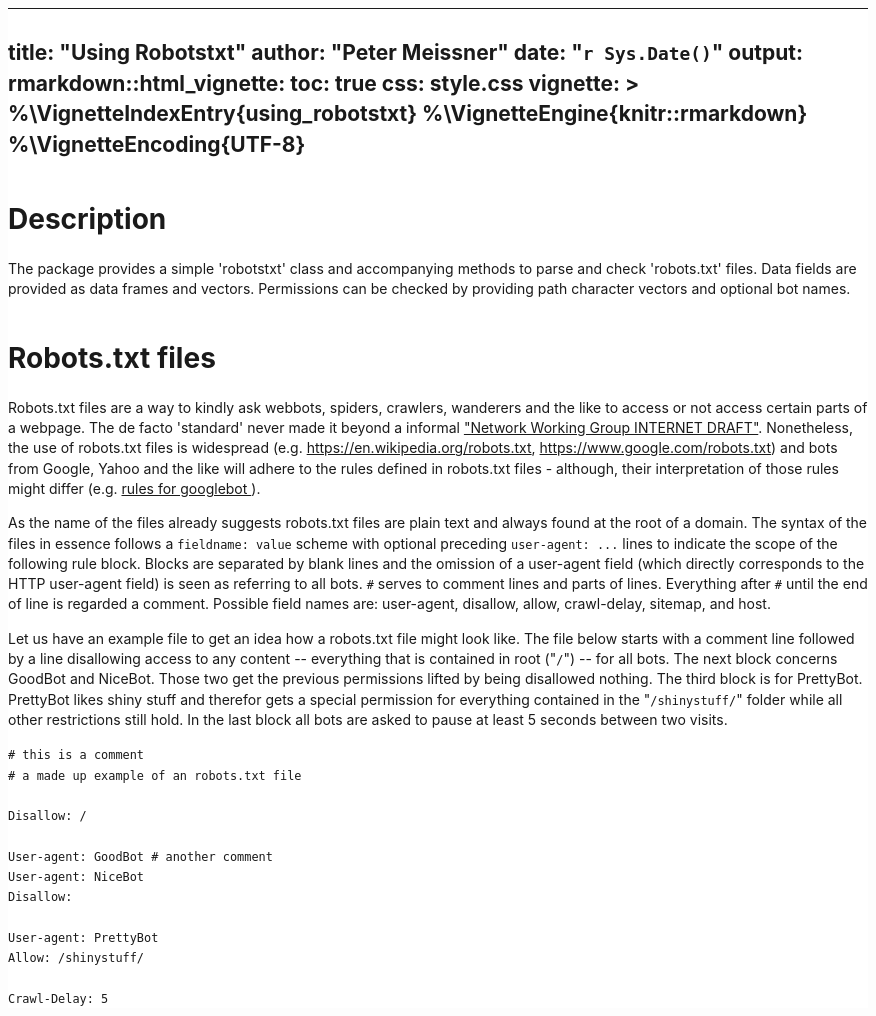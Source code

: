 

---
title: "Using Robotstxt"
author: "Peter Meissner"
date: "`r Sys.Date()`"
output:
  rmarkdown::html_vignette:
    toc: true
    css: style.css
vignette: >
  %\VignetteIndexEntry{using_robotstxt}
  %\VignetteEngine{knitr::rmarkdown}
  %\VignetteEncoding{UTF-8}
---

# Description 

The package provides a simple 'robotstxt' class and accompanying methods to parse and check 'robots.txt' files. Data fields are provided as data frames and vectors. Permissions can be checked by providing path character vectors and optional bot names.
    
    
# Robots.txt files

Robots.txt files are a way to kindly ask webbots, spiders, crawlers, wanderers and the like to access or not access certain parts of a webpage. The de facto  'standard' never made it beyond a informal ["Network Working Group INTERNET DRAFT"](http://www.robotstxt.org/norobots-rfc.txt). Nonetheless, the use of  robots.txt files is widespread (e.g. https://en.wikipedia.org/robots.txt, https://www.google.com/robots.txt) and bots from Google, Yahoo and the like will adhere to the rules defined in robots.txt files - although, their interpretation of those rules might differ (e.g. [rules for googlebot ](https://developers.google.com/search/reference/robots_txt)). 

As the name of the files already suggests robots.txt files are plain text and always found at the root of a domain. The syntax of the files in essence follows a `fieldname: value` scheme with optional preceding `user-agent: ...` lines to indicate the scope of the following rule block. Blocks are separated by blank lines and the omission of a user-agent field (which directly corresponds to the HTTP user-agent field) is seen as referring to all bots. `#` serves to comment lines and parts of lines. Everything after `#` until the end of line is regarded a comment. Possible field names are: user-agent, disallow, allow, crawl-delay, sitemap, and host. 


Let us have an example file to get an idea how a robots.txt file might look like. The file below starts with a comment line followed by a line disallowing access to any content -- everything that is contained in root ("`/`") -- for all bots. The next block concerns GoodBot and NiceBot. Those two get the previous permissions lifted by being disallowed nothing. The third block is for PrettyBot. PrettyBot likes shiny stuff and therefor gets a special permission for everything contained in the "`/shinystuff/`" folder while all other restrictions still hold. In the last block all bots are asked to pause at least 5 seconds between two visits. 


```robots.txt
# this is a comment 
# a made up example of an robots.txt file

Disallow: /

User-agent: GoodBot # another comment
User-agent: NiceBot
Disallow: 

User-agent: PrettyBot
Allow: /shinystuff/

Crawl-Delay: 5
```